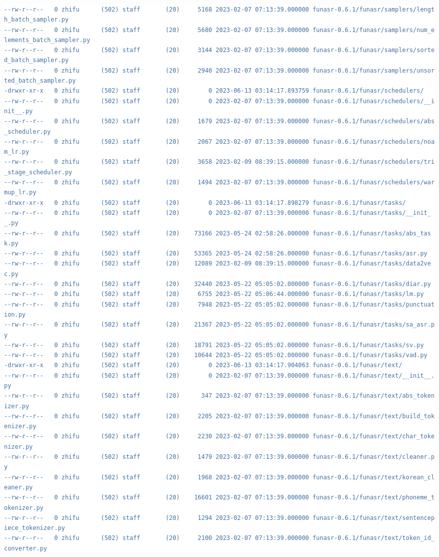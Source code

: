 ```diff
--rw-r--r--   0 zhifu      (502) staff       (20)     5168 2023-02-07 07:13:39.000000 funasr-0.6.1/funasr/samplers/length_batch_sampler.py
--rw-r--r--   0 zhifu      (502) staff       (20)     5680 2023-02-07 07:13:39.000000 funasr-0.6.1/funasr/samplers/num_elements_batch_sampler.py
--rw-r--r--   0 zhifu      (502) staff       (20)     3144 2023-02-07 07:13:39.000000 funasr-0.6.1/funasr/samplers/sorted_batch_sampler.py
--rw-r--r--   0 zhifu      (502) staff       (20)     2940 2023-02-07 07:13:39.000000 funasr-0.6.1/funasr/samplers/unsorted_batch_sampler.py
-drwxr-xr-x   0 zhifu      (502) staff       (20)        0 2023-06-13 03:14:17.893759 funasr-0.6.1/funasr/schedulers/
--rw-r--r--   0 zhifu      (502) staff       (20)        0 2023-02-07 07:13:39.000000 funasr-0.6.1/funasr/schedulers/__init__.py
--rw-r--r--   0 zhifu      (502) staff       (20)     1679 2023-02-07 07:13:39.000000 funasr-0.6.1/funasr/schedulers/abs_scheduler.py
--rw-r--r--   0 zhifu      (502) staff       (20)     2067 2023-02-07 07:13:39.000000 funasr-0.6.1/funasr/schedulers/noam_lr.py
--rw-r--r--   0 zhifu      (502) staff       (20)     3658 2023-02-09 08:39:15.000000 funasr-0.6.1/funasr/schedulers/tri_stage_scheduler.py
--rw-r--r--   0 zhifu      (502) staff       (20)     1494 2023-02-07 07:13:39.000000 funasr-0.6.1/funasr/schedulers/warmup_lr.py
-drwxr-xr-x   0 zhifu      (502) staff       (20)        0 2023-06-13 03:14:17.898279 funasr-0.6.1/funasr/tasks/
--rw-r--r--   0 zhifu      (502) staff       (20)        0 2023-02-07 07:13:39.000000 funasr-0.6.1/funasr/tasks/__init__.py
--rw-r--r--   0 zhifu      (502) staff       (20)    73166 2023-05-24 02:58:26.000000 funasr-0.6.1/funasr/tasks/abs_task.py
--rw-r--r--   0 zhifu      (502) staff       (20)    53365 2023-05-24 02:58:26.000000 funasr-0.6.1/funasr/tasks/asr.py
--rw-r--r--   0 zhifu      (502) staff       (20)    12089 2023-02-09 08:39:15.000000 funasr-0.6.1/funasr/tasks/data2vec.py
--rw-r--r--   0 zhifu      (502) staff       (20)    32440 2023-05-22 05:05:02.000000 funasr-0.6.1/funasr/tasks/diar.py
--rw-r--r--   0 zhifu      (502) staff       (20)     6755 2023-05-22 05:06:44.000000 funasr-0.6.1/funasr/tasks/lm.py
--rw-r--r--   0 zhifu      (502) staff       (20)     7948 2023-05-22 05:05:02.000000 funasr-0.6.1/funasr/tasks/punctuation.py
--rw-r--r--   0 zhifu      (502) staff       (20)    21367 2023-05-22 05:05:02.000000 funasr-0.6.1/funasr/tasks/sa_asr.py
--rw-r--r--   0 zhifu      (502) staff       (20)    18791 2023-05-22 05:05:02.000000 funasr-0.6.1/funasr/tasks/sv.py
--rw-r--r--   0 zhifu      (502) staff       (20)    10644 2023-05-22 05:05:02.000000 funasr-0.6.1/funasr/tasks/vad.py
-drwxr-xr-x   0 zhifu      (502) staff       (20)        0 2023-06-13 03:14:17.904063 funasr-0.6.1/funasr/text/
--rw-r--r--   0 zhifu      (502) staff       (20)        0 2023-02-07 07:13:39.000000 funasr-0.6.1/funasr/text/__init__.py
--rw-r--r--   0 zhifu      (502) staff       (20)      347 2023-02-07 07:13:39.000000 funasr-0.6.1/funasr/text/abs_tokenizer.py
--rw-r--r--   0 zhifu      (502) staff       (20)     2205 2023-02-07 07:13:39.000000 funasr-0.6.1/funasr/text/build_tokenizer.py
--rw-r--r--   0 zhifu      (502) staff       (20)     2230 2023-02-07 07:13:39.000000 funasr-0.6.1/funasr/text/char_tokenizer.py
--rw-r--r--   0 zhifu      (502) staff       (20)     1479 2023-02-07 07:13:39.000000 funasr-0.6.1/funasr/text/cleaner.py
--rw-r--r--   0 zhifu      (502) staff       (20)     1968 2023-02-07 07:13:39.000000 funasr-0.6.1/funasr/text/korean_cleaner.py
--rw-r--r--   0 zhifu      (502) staff       (20)    16601 2023-02-07 07:13:39.000000 funasr-0.6.1/funasr/text/phoneme_tokenizer.py
--rw-r--r--   0 zhifu      (502) staff       (20)     1294 2023-02-07 07:13:39.000000 funasr-0.6.1/funasr/text/sentencepiece_tokenizer.py
--rw-r--r--   0 zhifu      (502) staff       (20)     2100 2023-02-07 07:13:39.000000 funasr-0.6.1/funasr/text/token_id_converter.py
```
